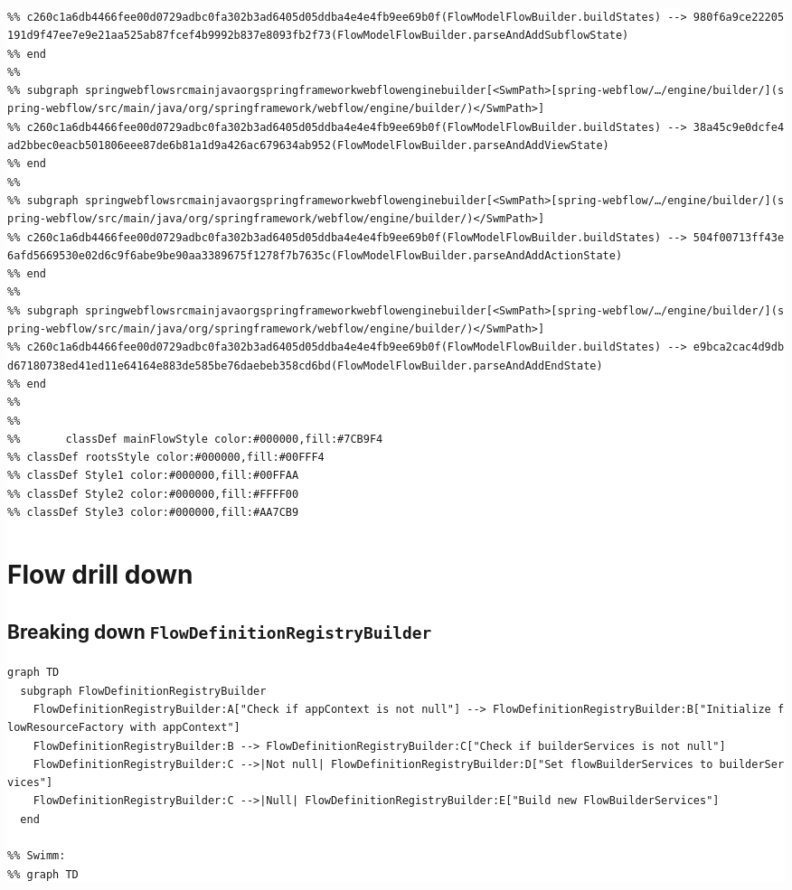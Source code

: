 ```mermaid
%% c260c1a6db4466fee00d0729adbc0fa302b3ad6405d05ddba4e4e4fb9ee69b0f(FlowModelFlowBuilder.buildStates) --> 980f6a9ce22205191d9f47ee7e9e21aa525ab87fcef4b9992b837e8093fb2f73(FlowModelFlowBuilder.parseAndAddSubflowState)
%% end
%% 
%% subgraph springwebflowsrcmainjavaorgspringframeworkwebflowenginebuilder[<SwmPath>[spring-webflow/…/engine/builder/](spring-webflow/src/main/java/org/springframework/webflow/engine/builder/)</SwmPath>]
%% c260c1a6db4466fee00d0729adbc0fa302b3ad6405d05ddba4e4e4fb9ee69b0f(FlowModelFlowBuilder.buildStates) --> 38a45c9e0dcfe4ad2bbec0eacb501806eee87de6b81a1d9a426ac679634ab952(FlowModelFlowBuilder.parseAndAddViewState)
%% end
%% 
%% subgraph springwebflowsrcmainjavaorgspringframeworkwebflowenginebuilder[<SwmPath>[spring-webflow/…/engine/builder/](spring-webflow/src/main/java/org/springframework/webflow/engine/builder/)</SwmPath>]
%% c260c1a6db4466fee00d0729adbc0fa302b3ad6405d05ddba4e4e4fb9ee69b0f(FlowModelFlowBuilder.buildStates) --> 504f00713ff43e6afd5669530e02d6c9f6abe9be90aa3389675f1278f7b7635c(FlowModelFlowBuilder.parseAndAddActionState)
%% end
%% 
%% subgraph springwebflowsrcmainjavaorgspringframeworkwebflowenginebuilder[<SwmPath>[spring-webflow/…/engine/builder/](spring-webflow/src/main/java/org/springframework/webflow/engine/builder/)</SwmPath>]
%% c260c1a6db4466fee00d0729adbc0fa302b3ad6405d05ddba4e4e4fb9ee69b0f(FlowModelFlowBuilder.buildStates) --> e9bca2cac4d9dbd67180738ed41ed11e64164e883de585be76daebeb358cd6bd(FlowModelFlowBuilder.parseAndAddEndState)
%% end
%% 
%% 
%%       classDef mainFlowStyle color:#000000,fill:#7CB9F4
%% classDef rootsStyle color:#000000,fill:#00FFF4
%% classDef Style1 color:#000000,fill:#00FFAA
%% classDef Style2 color:#000000,fill:#FFFF00
%% classDef Style3 color:#000000,fill:#AA7CB9
```

# Flow drill down

## Breaking down <SwmToken path="spring-webflow/src/main/java/org/springframework/webflow/config/FlowDefinitionRegistryBuilder.java" pos="84:3:3" line-data="	public FlowDefinitionRegistryBuilder(ApplicationContext appContext, FlowBuilderServices builderServices) {">`FlowDefinitionRegistryBuilder`</SwmToken>

```mermaid
graph TD
  subgraph FlowDefinitionRegistryBuilder
    FlowDefinitionRegistryBuilder:A["Check if appContext is not null"] --> FlowDefinitionRegistryBuilder:B["Initialize flowResourceFactory with appContext"]
    FlowDefinitionRegistryBuilder:B --> FlowDefinitionRegistryBuilder:C["Check if builderServices is not null"]
    FlowDefinitionRegistryBuilder:C -->|Not null| FlowDefinitionRegistryBuilder:D["Set flowBuilderServices to builderServices"]
    FlowDefinitionRegistryBuilder:C -->|Null| FlowDefinitionRegistryBuilder:E["Build new FlowBuilderServices"]
  end

%% Swimm:
%% graph TD
```